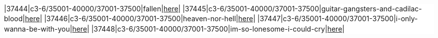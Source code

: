 |37444|c3-6/35001-40000/37001-37500|fallen|[here](https://cdn.jsdelivr.net/gh/guitarchord/c3-6/35001-40000/37001-37500/fallen.webp)|
|37445|c3-6/35001-40000/37001-37500|guitar-gangsters-and-cadilac-blood|[here](https://cdn.jsdelivr.net/gh/guitarchord/c3-6/35001-40000/37001-37500/guitar-gangsters-and-cadilac-blood.webp)|
|37446|c3-6/35001-40000/37001-37500|heaven-nor-hell|[here](https://cdn.jsdelivr.net/gh/guitarchord/c3-6/35001-40000/37001-37500/heaven-nor-hell.webp)|
|37447|c3-6/35001-40000/37001-37500|i-only-wanna-be-with-you|[here](https://cdn.jsdelivr.net/gh/guitarchord/c3-6/35001-40000/37001-37500/i-only-wanna-be-with-you.webp)|
|37448|c3-6/35001-40000/37001-37500|im-so-lonesome-i-could-cry|[here](https://cdn.jsdelivr.net/gh/guitarchord/c3-6/35001-40000/37001-37500/im-so-lonesome-i-could-cry.webp)|

